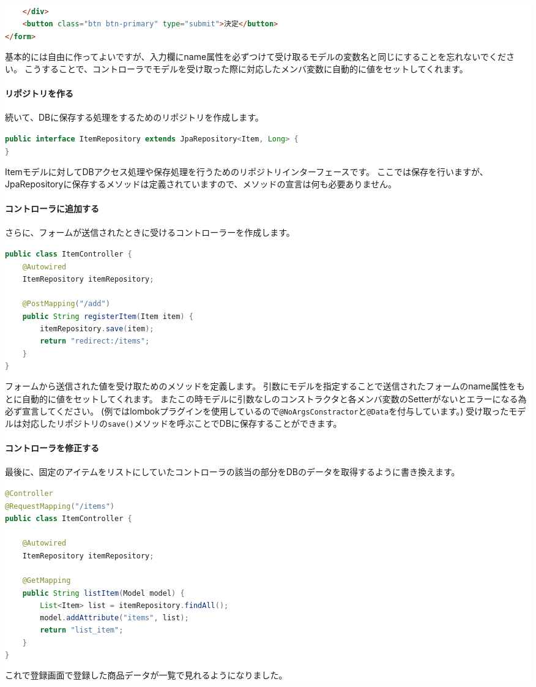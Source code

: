 ```html
    </div>
    <button class="btn btn-primary" type="submit">決定</button>
</form>
```
基本的には自由に作ってよいですが、入力欄にname属性を必ずつけて受け取るモデルの変数名と同じにすることを忘れないでください。
こうすることで、コントローラでモデルを受け取った際に対応したメンバ変数に自動的に値をセットしてくれます。

#### リポジトリを作る
続いて、DBに保存する処理をするためのリポジトリを作成します。
```java
public interface ItemRepository extends JpaRepository<Item, Long> {
}
```
Itemモデルに対してDBアクセス処理や保存処理を行うためのリポジトリインターフェースです。
ここでは保存を行いますが、JpaRepositoryに保存するメソッドは定義されていますので、メソッドの宣言は何も必要ありません。

#### コントローラに追加する
さらに、フォームが送信されたときに受けるコントローラーを作成します。
```java
public class ItemController {
    @Autowired
    ItemRepository itemRepository;
    
    @PostMapping("/add")
    public String registerItem(Item item) {
        itemRepository.save(item);
        return "redirect:/items";
    }
}
```
フォームから送信された値を受け取ためのメソッドを定義します。
引数にモデルを指定することで送信されたフォームのname属性をもとに自動的に値をセットしてくれます。
またこの時モデルに引数なしのコンストラクタと各メンバ変数のSetterがないとエラーになる為必ず宣言してください。
(例ではlombokプラグインを使用しているので`@NoArgsConstractor`と`@Data`を付与しています。)
受け取ったモデルは対応したリポジトリの`save()`メソッドを呼ぶことでDBに保存することができます。

#### コントローラを修正する
最後に、固定のアイテムをリストにしていたコントローラの該当の部分をDBのデータを取得するように書き換えます。
```java
@Controller
@RequestMapping("/items")
public class ItemController {

    @Autowired
    ItemRepository itemRepository;

    @GetMapping
    public String listItem(Model model) {
        List<Item> list = itemRepository.findAll();
        model.addAttribute("items", list);
        return "list_item";
    }
}
```
これで登録画面で登録した商品データが一覧で見れるようになりました。
